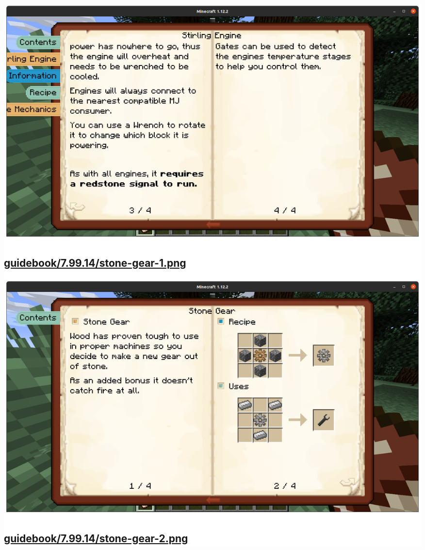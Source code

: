 ![](guidebook/7.99.14/stirling-engine-2.png)
## [guidebook/7.99.14/stone-gear-1.png](guidebook/7.99.14/stone-gear-1.png)
![](guidebook/7.99.14/stone-gear-1.png)
## [guidebook/7.99.14/stone-gear-2.png](guidebook/7.99.14/stone-gear-2.png)
